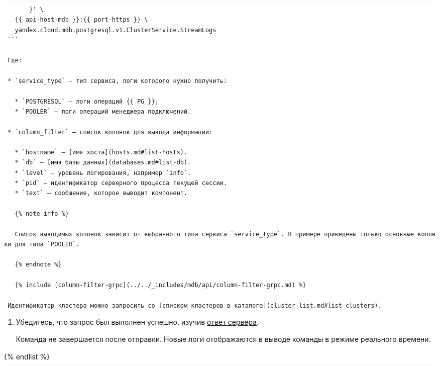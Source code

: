            }' \
       {{ api-host-mdb }}:{{ port-https }} \
       yandex.cloud.mdb.postgresql.v1.ClusterService.StreamLogs
     ```

     Где:

     * `service_type` — тип сервиса, логи которого нужно получить:

       * `POSTGRESQL` — логи операций {{ PG }};
       * `POOLER` — логи операций менеджера подключений.

     * `column_filter` — список колонок для вывода информации:

       * `hostname` — [имя хоста](hosts.md#list-hosts).
       * `db` — [имя базы данных](databases.md#list-db).
       * `level` — уровень логирования, например `info`.
       * `pid` — идентификатор серверного процесса текущей сессии.
       * `text` — сообщение, которое выводит компонент.

       {% note info %}

       Список выводимых колонок зависит от выбранного типа сервиса `service_type`. В примере приведены только основные колонки для типа `POOLER`.

       {% endnote %}

       {% include [column-filter-grpc](../../_includes/mdb/api/column-filter-grpc.md) %}

     Идентификатор кластера можно запросить со [списком кластеров в каталоге](cluster-list.md#list-clusters).

  1. Убедитесь, что запрос был выполнен успешно, изучив [ответ сервера](../api-ref/grpc/Cluster/streamLogs.md#yandex.cloud.mdb.postgresql.v1.StreamLogRecord).

     Команда не завершается после отправки. Новые логи отображаются в выводе команды в режиме реального времени.

{% endlist %}
